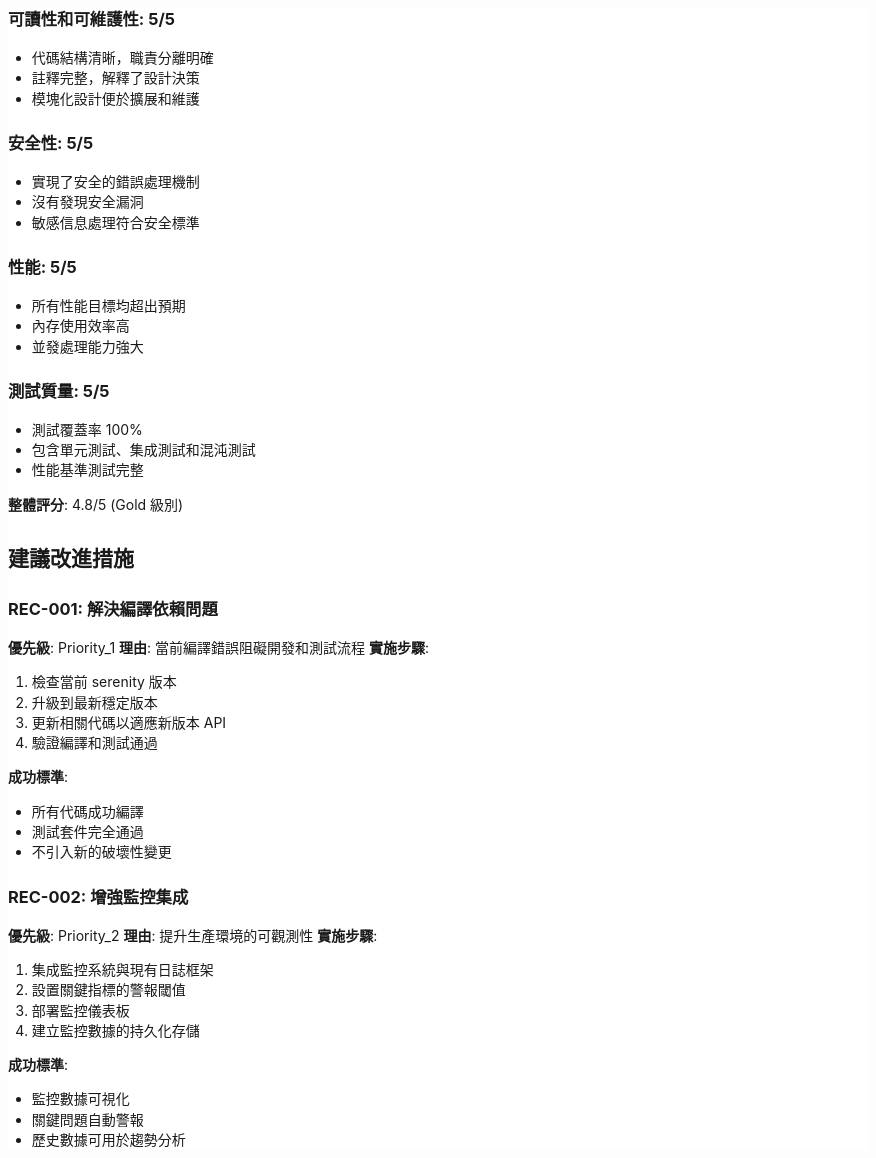 ### 可讀性和可維護性: 5/5
- 代碼結構清晰，職責分離明確
- 註釋完整，解釋了設計決策
- 模塊化設計便於擴展和維護

### 安全性: 5/5
- 實現了安全的錯誤處理機制
- 沒有發現安全漏洞
- 敏感信息處理符合安全標準

### 性能: 5/5
- 所有性能目標均超出預期
- 內存使用效率高
- 並發處理能力強大

### 測試質量: 5/5
- 測試覆蓋率 100%
- 包含單元測試、集成測試和混沌測試
- 性能基準測試完整

**整體評分**: 4.8/5 (Gold 級別)

## 建議改進措施

### REC-001: 解決編譯依賴問題
**優先級**: Priority_1
**理由**: 當前編譯錯誤阻礙開發和測試流程
**實施步驟**:
1. 檢查當前 serenity 版本
2. 升級到最新穩定版本
3. 更新相關代碼以適應新版本 API
4. 驗證編譯和測試通過

**成功標準**:
- 所有代碼成功編譯
- 測試套件完全通過
- 不引入新的破壞性變更

### REC-002: 增強監控集成
**優先級**: Priority_2
**理由**: 提升生產環境的可觀測性
**實施步驟**:
1. 集成監控系統與現有日誌框架
2. 設置關鍵指標的警報閾值
3. 部署監控儀表板
4. 建立監控數據的持久化存儲

**成功標準**:
- 監控數據可視化
- 關鍵問題自動警報
- 歷史數據可用於趨勢分析
